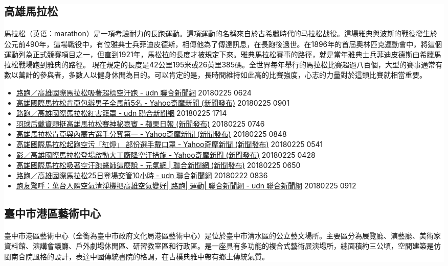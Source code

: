 ## 高雄馬拉松

馬拉松（英语：marathon）是一項考驗耐力的長跑運動。這項運動的名稱來自於古希臘時代的马拉松战役。這場雅典與波斯的戰役發生於公元前490年，這場戰役中，有位雅典士兵菲迪皮德斯，相傳他為了傳達訊息，在長跑後過世。在1896年的首屆奧林匹克運動會中，將這個運動列為正式競賽項目之一，但直到1921年，馬松拉的長度才被規定下來。雅典馬拉松賽事的路徑，就是當年雅典士兵菲迪皮德斯由希臘馬拉松戰場跑到雅典的路徑。
現在規定的長度是42公里195米或26英里385碼。全世界每年舉行的馬拉松比賽超過八百個，大型的賽事通常有數以萬計的參與者，多數人以健身休閒為目的。可以肯定的是，長時間維持如此高的比賽強度，心志的力量對於這類比賽就相當重要。
- [路跑／高雄國際馬拉松吸著超標空汙跑 - udn 聯合新聞網](https://udn.com/news/story/7879/2999025 "路跑／高雄國際馬拉松吸著超標空汙跑 - udn 聯合新聞網") 20180225 0624
- [高雄國際馬拉松肯亞包辦男子全馬前5名 - Yahoo奇摩新聞 (新聞發布)](https://tw.news.yahoo.com/%E9%AB%98%E9%9B%84%E5%9C%8B%E9%9A%9B%E9%A6%AC%E6%8B%89%E6%9D%BE-%E8%82%AF%E4%BA%9E%E5%8C%85%E8%BE%A6%E7%94%B7%E5%AD%90%E5%85%A8%E9%A6%AC%E5%89%8D5%E5%90%8D-084600916.html "高雄國際馬拉松肯亞包辦男子全馬前5名 - Yahoo奇摩新聞 (新聞發布)") 20180225 0901
- [路跑／高雄國際馬拉松紅害籠罩 - udn 聯合新聞網](https://udn.com/news/story/11313/3000000 "路跑／高雄國際馬拉松紅害籠罩 - udn 聯合新聞網") 20180225 1714
- [羽球后戴資穎挺高雄馬拉松賽神秘嘉賓 - 蘋果日報 (新聞發布)](https://tw.appledaily.com/new/realtime/20180225/1303628/ "羽球后戴資穎挺高雄馬拉松賽神秘嘉賓 - 蘋果日報 (新聞發布)") 20180225 0746
- [高雄馬拉松肯亞與內蒙古選手分奪第一 - Yahoo奇摩新聞 (新聞發布)](https://tw.news.yahoo.com/%E9%AB%98%E9%9B%84%E9%A6%AC%E6%8B%89%E6%9D%BE-%E8%82%AF%E4%BA%9E%E8%88%87%E5%85%A7%E8%92%99%E5%8F%A4%E9%81%B8%E6%89%8B%E5%88%86%E5%A5%AA%E7%AC%AC-081707575.html "高雄馬拉松肯亞與內蒙古選手分奪第一 - Yahoo奇摩新聞 (新聞發布)") 20180225 0848
- [高雄國際馬拉松起跑空污「紅燈」 部份選手戴口罩 - Yahoo奇摩新聞 (新聞發布)](https://tw.news.yahoo.com/%E9%AB%98%E9%9B%84%E5%9C%8B%E9%9A%9B%E9%A6%AC%E6%8B%89%E6%9D%BE%E8%B5%B7%E8%B7%91-%E7%A9%BA%E6%B1%A1-%E7%B4%85%E7%87%88-%E9%83%A8%E4%BB%BD%E9%81%B8%E6%89%8B%E6%88%B4%E5%8F%A3%E7%BD%A9-052055907.html "高雄國際馬拉松起跑空污「紅燈」 部份選手戴口罩 - Yahoo奇摩新聞 (新聞發布)") 20180225 0541
- [影／高雄國際馬拉松登場啟動大工廠降空汙措施 - Yahoo奇摩新聞 (新聞發布)](https://tw.news.yahoo.com/%E5%BD%B1-%E9%AB%98%E9%9B%84%E5%9C%8B%E9%9A%9B%E9%A6%AC%E6%8B%89%E6%9D%BE%E7%99%BB%E5%A0%B4-%E5%95%9F%E5%8B%95%E5%A4%A7%E5%B7%A5%E5%BB%A0%E9%99%8D%E7%A9%BA%E6%B1%99%E6%8E%AA%E6%96%BD-040508493.html "影／高雄國際馬拉松登場啟動大工廠降空汙措施 - Yahoo奇摩新聞 (新聞發布)") 20180225 0428
- [高雄國際馬拉松吸著空汙跑醫師這麼說 - 元氣網 | 聯合新聞網 (新聞發布)](https://health.udn.com/health/story/5978/2999025 "高雄國際馬拉松吸著空汙跑醫師這麼說 - 元氣網 | 聯合新聞網 (新聞發布)") 20180225 0650
- [路跑／高雄國際馬拉松25日登場交管10小時 - udn 聯合新聞網](https://www.udn.com/news/story/7879/2994716 "路跑／高雄國際馬拉松25日登場交管10小時 - udn 聯合新聞網") 20180222 0836
- [跑友驚呼：萬台人體空氣清淨機把高雄空氣變好| 路跑| 運動| 聯合新聞網 - udn 聯合新聞網](https://udn.com/news/story/7005/2999399 "跑友驚呼：萬台人體空氣清淨機把高雄空氣變好| 路跑| 運動| 聯合新聞網 - udn 聯合新聞網") 20180225 0912

## 臺中市港區藝術中心

臺中市港區藝術中心（全銜為臺中市政府文化局港區藝術中心）是位於臺中市清水區的公立藝文場所。主要區分為展覽廳、演藝廳、美術家資料館、演講會議廳、戶外劇場休閒區、研習教室區和行政區。是一座具有多功能的複合式藝術展演場所，總面積約三公頃，空間建築是仿閩南合院風格的設計，表達中國傳統書院的格調，在古樸典雅中帶有鄉土傳統氣質。
